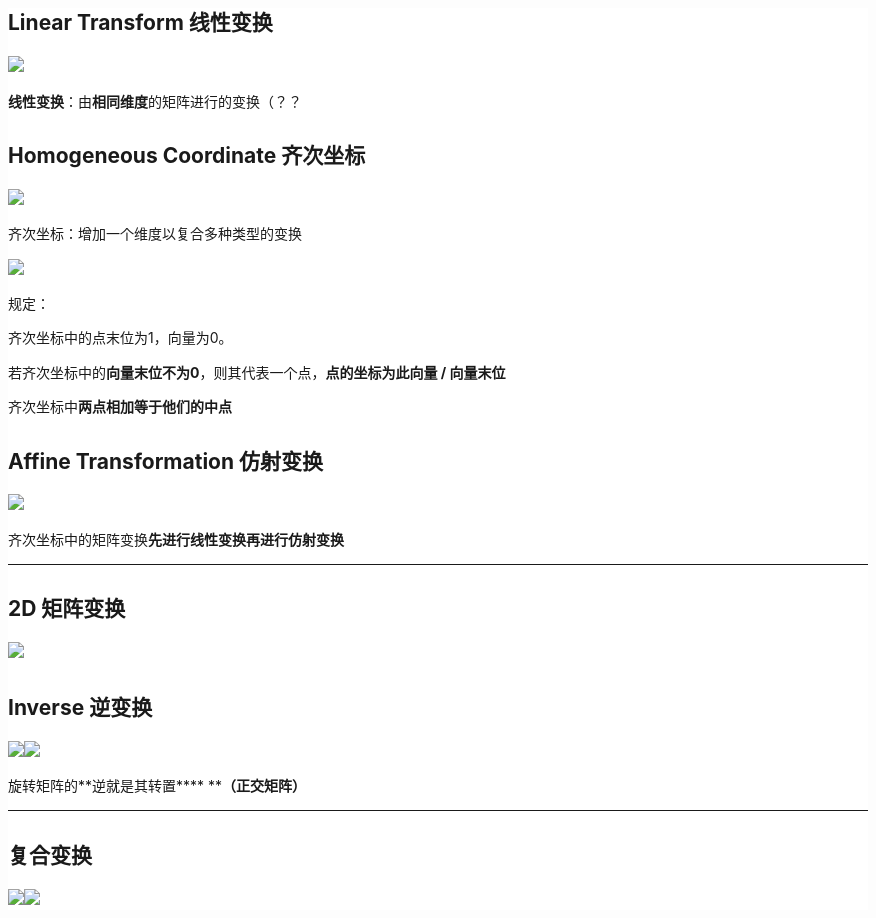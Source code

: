 

## Linear Transform 线性变换
![](/images/yuqueAssets/763d593c55871ba85e9dfca53401517e.png)



**线性变换**：由**相同维度**的矩阵进行的变换（？？



## Homogeneous Coordinate 齐次坐标
![](/images/yuqueAssets/c6bc5748aee81f2fa920dd6ebc7a57cf.png)



齐次坐标：增加一个维度以复合多种类型的变换



![](/images/yuqueAssets/5deb35d47ea0e483e1e7ea61ff5284dc.png)



规定：

齐次坐标中的点末位为1，向量为0。

若齐次坐标中的**向量末位不为0**，则其代表一个点，**点的坐标为此向量 / 向量末位**

齐次坐标中**两点相加****等于他们的****中点**



## Affine Transformation 仿射变换
![](/images/yuqueAssets/68174714db9acb4340fcceb269272edc.png)



齐次坐标中的矩阵变换**先进行线性变换再进行仿射变换**

****

## 2D 矩阵变换
![](/images/yuqueAssets/ccdc294a9ec4f8a8961c0719b157f5c0.png)



## Inverse 逆变换
![](/images/yuqueAssets/b84200281cf81ccaec3eec30f29f2288.png)![](/images/yuqueAssets/4312b4fdd970bdafe59ad66fe4ed55cf.png)



旋转矩阵的**逆就是其转置**** ****（正交矩阵）**

****

## 复合变换
![](/images/yuqueAssets/070567adcc03e04ef7fbb35ec25261ac.png)![](/images/yuqueAssets/2dbf81b69cf6e41b439362bf1e1866a9.png)
